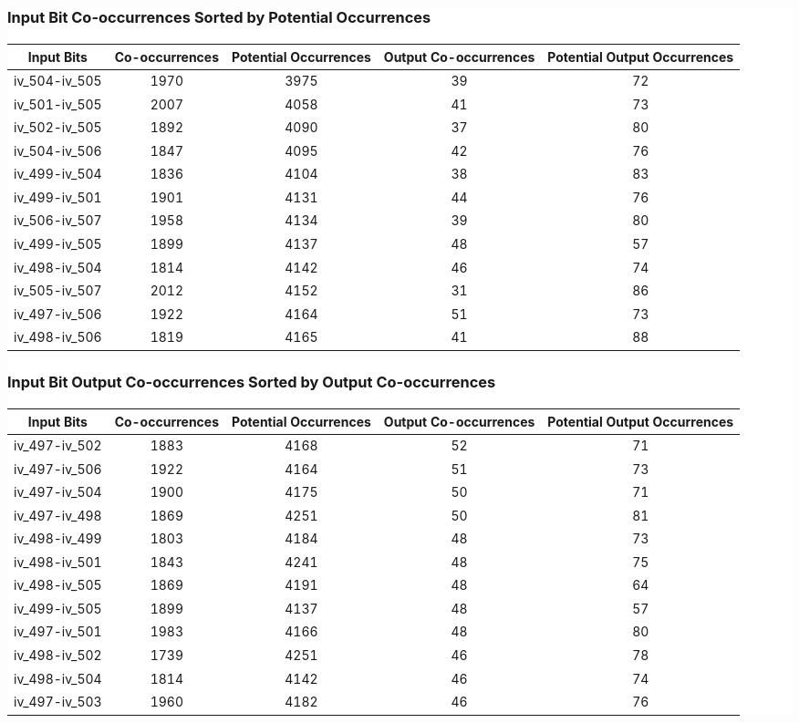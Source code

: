 ### Input Bit Co-occurrences Sorted by Potential Occurrences

| Input Bits | Co-occurrences | Potential Occurrences | Output Co-occurrences | Potential Output Occurrences |
|:----------:|:--------------:|:---------------------:|:---------------------:|:----------------------------:|
| iv_504-iv_505 | 1970 | 3975 | 39 | 72 |
| iv_501-iv_505 | 2007 | 4058 | 41 | 73 |
| iv_502-iv_505 | 1892 | 4090 | 37 | 80 |
| iv_504-iv_506 | 1847 | 4095 | 42 | 76 |
| iv_499-iv_504 | 1836 | 4104 | 38 | 83 |
| iv_499-iv_501 | 1901 | 4131 | 44 | 76 |
| iv_506-iv_507 | 1958 | 4134 | 39 | 80 |
| iv_499-iv_505 | 1899 | 4137 | 48 | 57 |
| iv_498-iv_504 | 1814 | 4142 | 46 | 74 |
| iv_505-iv_507 | 2012 | 4152 | 31 | 86 |
| iv_497-iv_506 | 1922 | 4164 | 51 | 73 |
| iv_498-iv_506 | 1819 | 4165 | 41 | 88 |

### Input Bit Output Co-occurrences Sorted by Output Co-occurrences

| Input Bits | Co-occurrences | Potential Occurrences | Output Co-occurrences | Potential Output Occurrences |
|:----------:|:--------------:|:---------------------:|:---------------------:|:----------------------------:|
| iv_497-iv_502 | 1883 | 4168 | 52 | 71 |
| iv_497-iv_506 | 1922 | 4164 | 51 | 73 |
| iv_497-iv_504 | 1900 | 4175 | 50 | 71 |
| iv_497-iv_498 | 1869 | 4251 | 50 | 81 |
| iv_498-iv_499 | 1803 | 4184 | 48 | 73 |
| iv_498-iv_501 | 1843 | 4241 | 48 | 75 |
| iv_498-iv_505 | 1869 | 4191 | 48 | 64 |
| iv_499-iv_505 | 1899 | 4137 | 48 | 57 |
| iv_497-iv_501 | 1983 | 4166 | 48 | 80 |
| iv_498-iv_502 | 1739 | 4251 | 46 | 78 |
| iv_498-iv_504 | 1814 | 4142 | 46 | 74 |
| iv_497-iv_503 | 1960 | 4182 | 46 | 76 |
